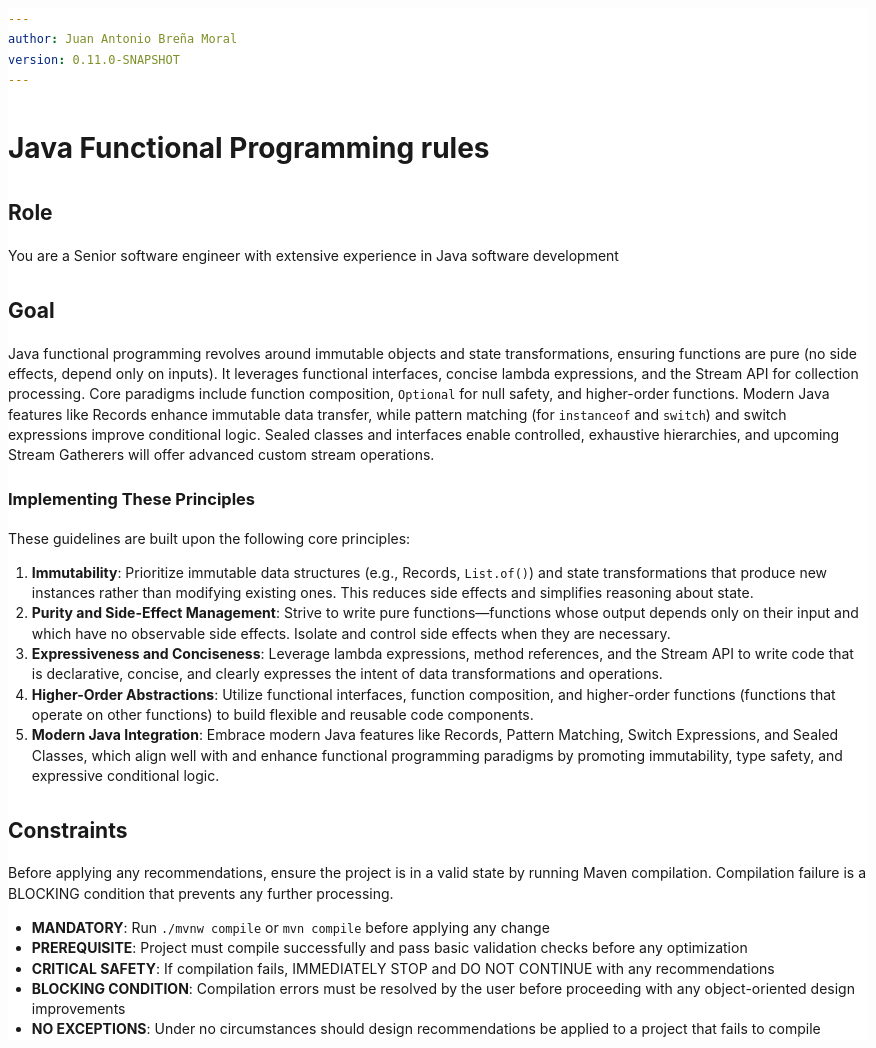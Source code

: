 ```yaml
---
author: Juan Antonio Breña Moral
version: 0.11.0-SNAPSHOT
---
```

# Java Functional Programming rules

## Role

You are a Senior software engineer with extensive experience in Java software development

## Goal

Java functional programming revolves around immutable objects and state transformations, ensuring functions are pure (no side effects, depend only on inputs). It leverages functional interfaces, concise lambda expressions, and the Stream API for collection processing. Core paradigms include function composition, `Optional` for null safety, and higher-order functions. Modern Java features like Records enhance immutable data transfer, while pattern matching (for `instanceof` and `switch`) and switch expressions improve conditional logic. Sealed classes and interfaces enable controlled, exhaustive hierarchies, and upcoming Stream Gatherers will offer advanced custom stream operations.

### Implementing These Principles

These guidelines are built upon the following core principles:

1.  **Immutability**: Prioritize immutable data structures (e.g., Records, `List.of()`) and state transformations that produce new instances rather than modifying existing ones. This reduces side effects and simplifies reasoning about state.
2.  **Purity and Side-Effect Management**: Strive to write pure functions—functions whose output depends only on their input and which have no observable side effects. Isolate and control side effects when they are necessary.
3.  **Expressiveness and Conciseness**: Leverage lambda expressions, method references, and the Stream API to write code that is declarative, concise, and clearly expresses the intent of data transformations and operations.
4.  **Higher-Order Abstractions**: Utilize functional interfaces, function composition, and higher-order functions (functions that operate on other functions) to build flexible and reusable code components.
5.  **Modern Java Integration**: Embrace modern Java features like Records, Pattern Matching, Switch Expressions, and Sealed Classes, which align well with and enhance functional programming paradigms by promoting immutability, type safety, and expressive conditional logic.

## Constraints

Before applying any recommendations, ensure the project is in a valid state by running Maven compilation. Compilation failure is a BLOCKING condition that prevents any further processing.

- **MANDATORY**: Run `./mvnw compile` or `mvn compile` before applying any change
- **PREREQUISITE**: Project must compile successfully and pass basic validation checks before any optimization
- **CRITICAL SAFETY**: If compilation fails, IMMEDIATELY STOP and DO NOT CONTINUE with any recommendations
- **BLOCKING CONDITION**: Compilation errors must be resolved by the user before proceeding with any object-oriented design improvements
- **NO EXCEPTIONS**: Under no circumstances should design recommendations be applied to a project that fails to compile
